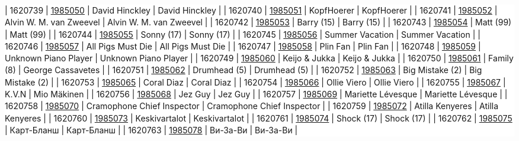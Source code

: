 | 1620739 | [1985050](https://www.discogs.com/artist/1985050) | David Hinckley | David Hinckley |
| 1620740 | [1985051](https://www.discogs.com/artist/1985051) | KopfHoerer | KopfHoerer |
| 1620741 | [1985052](https://www.discogs.com/artist/1985052) | Alvin W. M. van Zweevel | Alvin W. M. van Zweevel |
| 1620742 | [1985053](https://www.discogs.com/artist/1985053) | Barry (15) | Barry (15) |
| 1620743 | [1985054](https://www.discogs.com/artist/1985054) | Matt (99) | Matt (99) |
| 1620744 | [1985055](https://www.discogs.com/artist/1985055) | Sonny (17) | Sonny (17) |
| 1620745 | [1985056](https://www.discogs.com/artist/1985056) | Summer Vacation | Summer Vacation |
| 1620746 | [1985057](https://www.discogs.com/artist/1985057) | All Pigs Must Die | All Pigs Must Die |
| 1620747 | [1985058](https://www.discogs.com/artist/1985058) | Plin Fan | Plin Fan |
| 1620748 | [1985059](https://www.discogs.com/artist/1985059) | Unknown Piano Player | Unknown Piano Player |
| 1620749 | [1985060](https://www.discogs.com/artist/1985060) | Keijo & Jukka | Keijo & Jukka |
| 1620750 | [1985061](https://www.discogs.com/artist/1985061) | Family (8) | George Cassavetes |
| 1620751 | [1985062](https://www.discogs.com/artist/1985062) | Drumhead (5) | Drumhead (5) |
| 1620752 | [1985063](https://www.discogs.com/artist/1985063) | Big Mistake (2) | Big Mistake (2) |
| 1620753 | [1985065](https://www.discogs.com/artist/1985065) | Coral Diaz | Coral Diaz |
| 1620754 | [1985066](https://www.discogs.com/artist/1985066) | Ollie Viero | Ollie Viero |
| 1620755 | [1985067](https://www.discogs.com/artist/1985067) | K.V.N | Mio Mäkinen |
| 1620756 | [1985068](https://www.discogs.com/artist/1985068) | Jez Guy | Jez Guy |
| 1620757 | [1985069](https://www.discogs.com/artist/1985069) | Mariette Lévesque | Mariette Lévesque |
| 1620758 | [1985070](https://www.discogs.com/artist/1985070) | Cramophone Chief Inspector | Cramophone Chief Inspector |
| 1620759 | [1985072](https://www.discogs.com/artist/1985072) | Atilla Kenyeres | Atilla Kenyeres |
| 1620760 | [1985073](https://www.discogs.com/artist/1985073) | Keskivartalot | Keskivartalot |
| 1620761 | [1985074](https://www.discogs.com/artist/1985074) | Shock (17) | Shock (17) |
| 1620762 | [1985075](https://www.discogs.com/artist/1985075) | Карт-Бланш | Карт-Бланш |
| 1620763 | [1985078](https://www.discogs.com/artist/1985078) | Ви-За-Ви | Ви-За-Ви |
